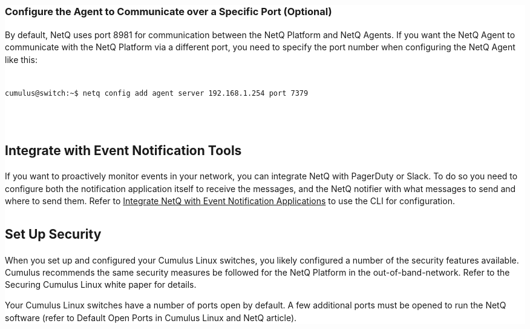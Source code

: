 ### Configure the Agent to Communicate over a Specific Port (Optional)

By default, NetQ uses port 8981 for communication between the NetQ
Platform and NetQ Agents. If you want the NetQ Agent to communicate with
the NetQ Platform via a different port, you need to specify the port
number when configuring the NetQ Agent like this:

``` 
                
cumulus@switch:~$ netq config add agent server 192.168.1.254 port 7379

    
```

</div>

</div>

<div id="src-8365372_InstallNetQ-EvntNotifIntIntegratewithEventNotificationTools" class="section section-1">

## Integrate with Event Notification Tools

If you want to proactively monitor events in your network, you can
integrate NetQ with PagerDuty or Slack. To do so you need to configure
both the notification application itself to receive the messages, and
the NetQ notifier with what messages to send and where to send them.
Refer to [Integrate NetQ with Event Notification
Applications](Configuring_Optional_NetQ_Capabilities) to use the CLI for
configuration.

</div>

<div id="src-8365372_InstallNetQ-SetUpSecurity" class="section section-1">

## Set Up Security

When you set up and configured your Cumulus Linux switches, you likely
configured a number of the security features available. Cumulus
recommends the same security measures be followed for the NetQ Platform
in the out-of-band-network. Refer to the Securing Cumulus Linux white
paper for details.

Your Cumulus Linux switches have a number of ports open by default. A
few additional ports must be opened to run the NetQ software (refer to
Default Open Ports in Cumulus Linux and NetQ article).

</div>

